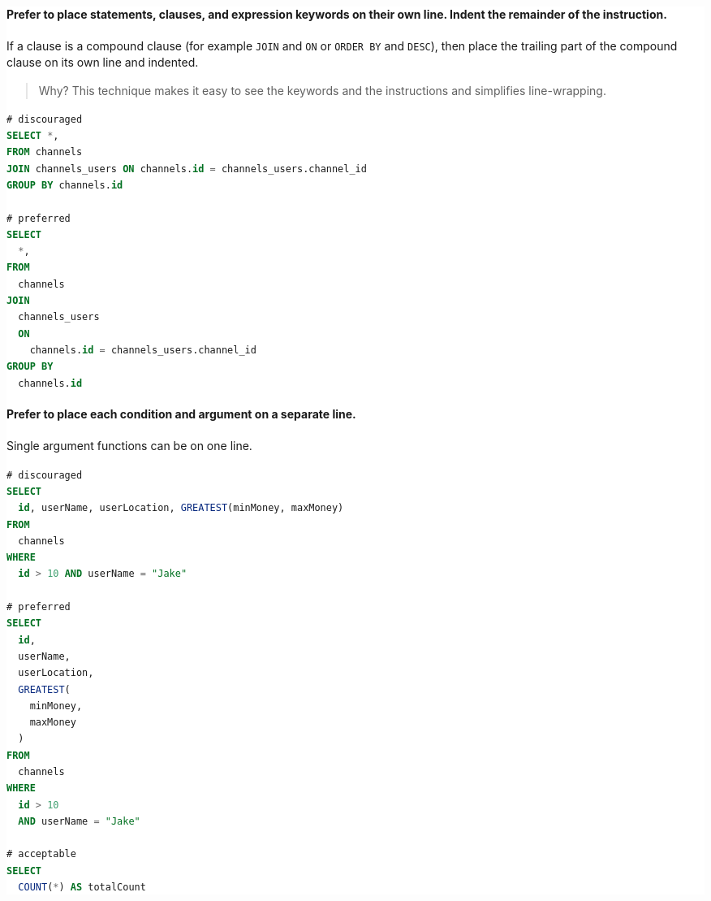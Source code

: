 #### Prefer to place statements, clauses, and expression keywords on their own line. Indent the remainder of the instruction.

If a clause is a compound clause (for example `JOIN` and `ON` or `ORDER BY` and `DESC`), then place the trailing part of the compound clause on its own line and indented.

> Why? This technique makes it easy to see the keywords and the instructions and simplifies line-wrapping.

```sql
# discouraged
SELECT *,
FROM channels
JOIN channels_users ON channels.id = channels_users.channel_id
GROUP BY channels.id

# preferred
SELECT
  *,
FROM
  channels
JOIN
  channels_users
  ON
    channels.id = channels_users.channel_id
GROUP BY
  channels.id
```

#### Prefer to place each condition and argument on a separate line.

Single argument functions can be on one line.

```sql
# discouraged
SELECT
  id, userName, userLocation, GREATEST(minMoney, maxMoney)
FROM
  channels
WHERE
  id > 10 AND userName = "Jake"

# preferred
SELECT
  id,
  userName,
  userLocation,
  GREATEST(
    minMoney,
    maxMoney
  )
FROM
  channels
WHERE
  id > 10
  AND userName = "Jake"

# acceptable
SELECT
  COUNT(*) AS totalCount
```
